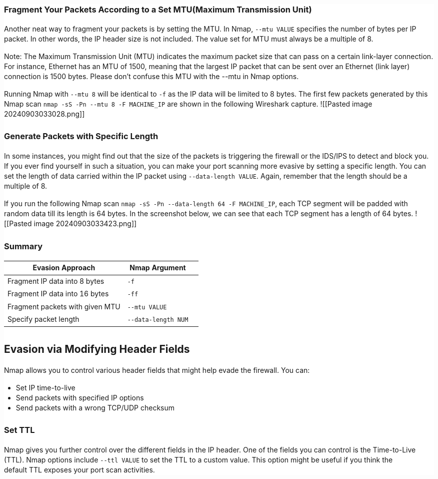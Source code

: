 
### Fragment Your Packets According to a Set MTU(Maximum Transmission Unit)
Another neat way to fragment your packets is by setting the MTU. In Nmap, `--mtu VALUE` specifies the number of bytes per IP packet. In other words, the IP header size is not included. The value set for MTU must always be a multiple of 8.

Note:
	The Maximum Transmission Unit (MTU) indicates the maximum packet size that can pass on a certain link-layer connection. For instance, Ethernet has an MTU of 1500, meaning that the largest IP packet that can be sent over an Ethernet (link layer) connection is 1500 bytes. Please don’t confuse this MTU with the --mtu in Nmap options.

Running Nmap with `--mtu 8` will be identical to `-f` as the IP data will be limited to 8 bytes. The first few packets generated by this Nmap scan `nmap -sS -Pn --mtu 8 -F MACHINE_IP` are shown in the following Wireshark capture.
	![[Pasted image 20240903033028.png]]

### Generate Packets with Specific Length
In some instances, you might find out that the size of the packets is triggering the firewall or the IDS/IPS to detect and block you. If you ever find yourself in such a situation, you can make your port scanning more evasive by setting a specific length. You can set the length of data carried within the IP packet using `--data-length VALUE`. Again, remember that the length should be a multiple of 8.

If you run the following Nmap scan `nmap -sS -Pn --data-length 64 -F MACHINE_IP`, each TCP segment will be padded with random data till its length is 64 bytes. In the screenshot below, we can see that each TCP segment has a length of 64 bytes.
	![[Pasted image 20240903033423.png]]

### Summary

| Evasion Approach                | Nmap Argument       |     |
| ------------------------------- | ------------------- | --- |
| Fragment IP data into 8 bytes   | `-f`                |     |
| Fragment IP data into 16 bytes  | `-ff`               |     |
| Fragment packets with given MTU | `--mtu VALUE`       |     |
| Specify packet length           | `--data-length NUM` |     |

## **Evasion via Modifying Header Fields**
Nmap allows you to control various header fields that might help evade the firewall. You can:

- Set IP time-to-live
- Send packets with specified IP options
- Send packets with a wrong TCP/UDP checksum

### Set TTL
Nmap gives you further control over the different fields in the IP header. One of the fields you can control is the Time-to-Live (TTL). Nmap options include `--ttl VALUE` to set the TTL to a custom value. This option might be useful if you think the default TTL exposes your port scan activities.
